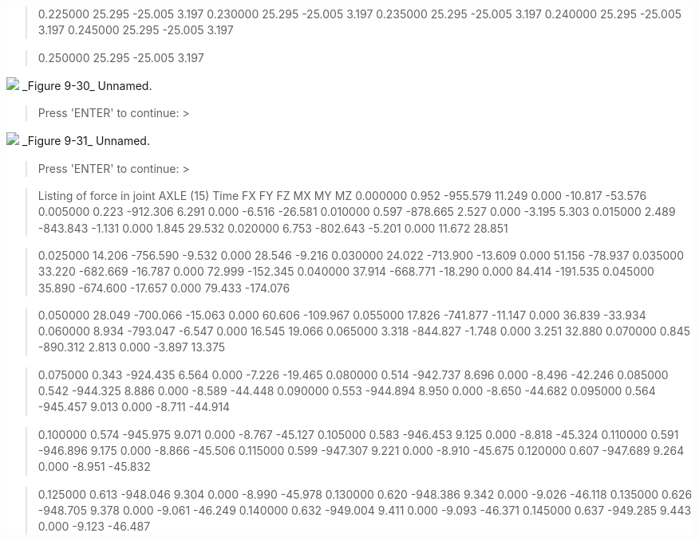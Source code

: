 > 0.225000 25.295 -25.005 3.197
> 0.230000 25.295 -25.005 3.197
> 0.235000 25.295 -25.005 3.197
> 0.240000 25.295 -25.005 3.197
> 0.245000 25.295 -25.005 3.197

> 0.250000 25.295 -25.005 3.197

<img src='http://impsim.googlecode.com/svn/wiki/images/Manual_figure_ch9_30.png' />
_Figure 9-30_ Unnamed.

> Press 'ENTER' to continue: >

<img src='http://impsim.googlecode.com/svn/wiki/images/Manual_figure_ch9_31.png' />
_Figure 9-31_ Unnamed.

> Press 'ENTER' to continue: >

> Listing of force in joint AXLE (15)
> Time FX FY FZ MX MY MZ
> 0.000000 0.952 -955.579 11.249 0.000 -10.817 -53.576
> 0.005000 0.223 -912.306 6.291 0.000 -6.516 -26.581
> 0.010000 0.597 -878.665 2.527 0.000 -3.195 5.303
> 0.015000 2.489 -843.843 -1.131 0.000 1.845 29.532
> 0.020000 6.753 -802.643 -5.201 0.000 11.672 28.851

> 0.025000 14.206 -756.590 -9.532 0.000 28.546 -9.216
> 0.030000 24.022 -713.900 -13.609 0.000 51.156 -78.937
> 0.035000 33.220 -682.669 -16.787 0.000 72.999 -152.345
> 0.040000 37.914 -668.771 -18.290 0.000 84.414 -191.535
> 0.045000 35.890 -674.600 -17.657 0.000 79.433 -174.076

> 0.050000 28.049 -700.066 -15.063 0.000 60.606 -109.967
> 0.055000 17.826 -741.877 -11.147 0.000 36.839 -33.934
> 0.060000 8.934 -793.047 -6.547 0.000 16.545 19.066
> 0.065000 3.318 -844.827 -1.748 0.000 3.251 32.880
> 0.070000 0.845 -890.312 2.813 0.000 -3.897 13.375

> 0.075000 0.343 -924.435 6.564 0.000 -7.226 -19.465
> 0.080000 0.514 -942.737 8.696 0.000 -8.496 -42.246
> 0.085000 0.542 -944.325 8.886 0.000 -8.589 -44.448
> 0.090000 0.553 -944.894 8.950 0.000 -8.650 -44.682
> 0.095000 0.564 -945.457 9.013 0.000 -8.711 -44.914

> 0.100000 0.574 -945.975 9.071 0.000 -8.767 -45.127
> 0.105000 0.583 -946.453 9.125 0.000 -8.818 -45.324
> 0.110000 0.591 -946.896 9.175 0.000 -8.866 -45.506
> 0.115000 0.599 -947.307 9.221 0.000 -8.910 -45.675
> 0.120000 0.607 -947.689 9.264 0.000 -8.951 -45.832

> 0.125000 0.613 -948.046 9.304 0.000 -8.990 -45.978
> 0.130000 0.620 -948.386 9.342 0.000 -9.026 -46.118
> 0.135000 0.626 -948.705 9.378 0.000 -9.061 -46.249
> 0.140000 0.632 -949.004 9.411 0.000 -9.093 -46.371
> 0.145000 0.637 -949.285 9.443 0.000 -9.123 -46.487
